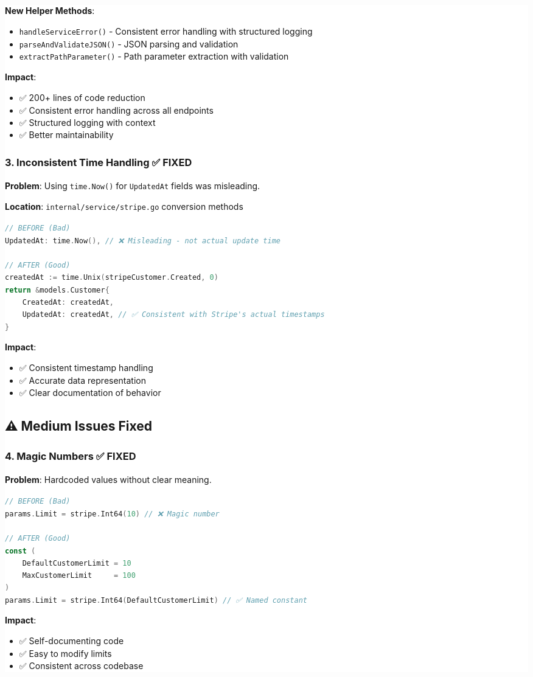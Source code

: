 **New Helper Methods**:
- `handleServiceError()` - Consistent error handling with structured logging
- `parseAndValidateJSON()` - JSON parsing and validation
- `extractPathParameter()` - Path parameter extraction with validation

**Impact**:
- ✅ 200+ lines of code reduction
- ✅ Consistent error handling across all endpoints
- ✅ Structured logging with context
- ✅ Better maintainability

### 3. **Inconsistent Time Handling** ✅ FIXED
**Problem**: Using `time.Now()` for `UpdatedAt` fields was misleading.

**Location**: `internal/service/stripe.go` conversion methods
```go
// BEFORE (Bad)
UpdatedAt: time.Now(), // ❌ Misleading - not actual update time

// AFTER (Good)
createdAt := time.Unix(stripeCustomer.Created, 0)
return &models.Customer{
    CreatedAt: createdAt,
    UpdatedAt: createdAt, // ✅ Consistent with Stripe's actual timestamps
}
```

**Impact**:
- ✅ Consistent timestamp handling
- ✅ Accurate data representation
- ✅ Clear documentation of behavior

## ⚠️ Medium Issues Fixed

### 4. **Magic Numbers** ✅ FIXED
**Problem**: Hardcoded values without clear meaning.

```go
// BEFORE (Bad)
params.Limit = stripe.Int64(10) // ❌ Magic number

// AFTER (Good)
const (
    DefaultCustomerLimit = 10
    MaxCustomerLimit     = 100
)
params.Limit = stripe.Int64(DefaultCustomerLimit) // ✅ Named constant
```

**Impact**:
- ✅ Self-documenting code
- ✅ Easy to modify limits
- ✅ Consistent across codebase
